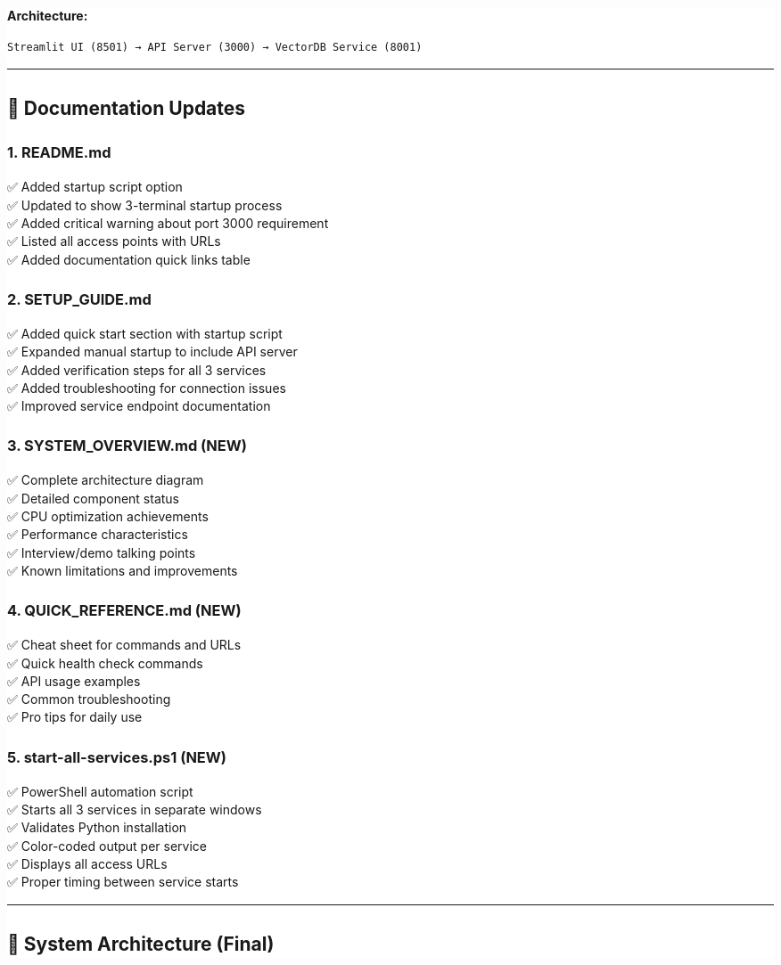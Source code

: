 **Architecture:**
```
Streamlit UI (8501) → API Server (3000) → VectorDB Service (8001)
```

---

## 📝 Documentation Updates

### 1. **README.md**
✅ Added startup script option  
✅ Updated to show 3-terminal startup process  
✅ Added critical warning about port 3000 requirement  
✅ Listed all access points with URLs  
✅ Added documentation quick links table

### 2. **SETUP_GUIDE.md**
✅ Added quick start section with startup script  
✅ Expanded manual startup to include API server  
✅ Added verification steps for all 3 services  
✅ Added troubleshooting for connection issues  
✅ Improved service endpoint documentation

### 3. **SYSTEM_OVERVIEW.md** (NEW)
✅ Complete architecture diagram  
✅ Detailed component status  
✅ CPU optimization achievements  
✅ Performance characteristics  
✅ Interview/demo talking points  
✅ Known limitations and improvements

### 4. **QUICK_REFERENCE.md** (NEW)
✅ Cheat sheet for commands and URLs  
✅ Quick health check commands  
✅ API usage examples  
✅ Common troubleshooting  
✅ Pro tips for daily use

### 5. **start-all-services.ps1** (NEW)
✅ PowerShell automation script  
✅ Starts all 3 services in separate windows  
✅ Validates Python installation  
✅ Color-coded output per service  
✅ Displays all access URLs  
✅ Proper timing between service starts

---

## 🎯 System Architecture (Final)
